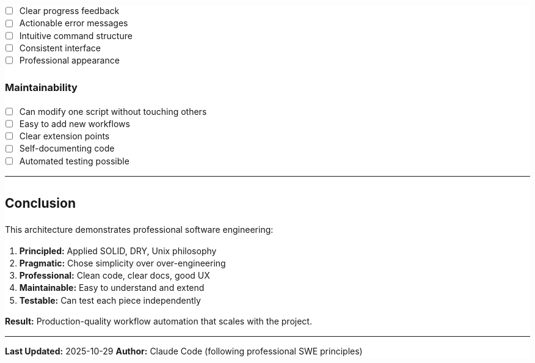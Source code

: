 - [ ] Clear progress feedback
- [ ] Actionable error messages
- [ ] Intuitive command structure
- [ ] Consistent interface
- [ ] Professional appearance

### Maintainability

- [ ] Can modify one script without touching others
- [ ] Easy to add new workflows
- [ ] Clear extension points
- [ ] Self-documenting code
- [ ] Automated testing possible

---

## Conclusion

This architecture demonstrates professional software engineering:

1. **Principled:** Applied SOLID, DRY, Unix philosophy
2. **Pragmatic:** Chose simplicity over over-engineering
3. **Professional:** Clean code, clear docs, good UX
4. **Maintainable:** Easy to understand and extend
5. **Testable:** Can test each piece independently

**Result:** Production-quality workflow automation that scales with the project.

---

**Last Updated:** 2025-10-29
**Author:** Claude Code (following professional SWE principles)
